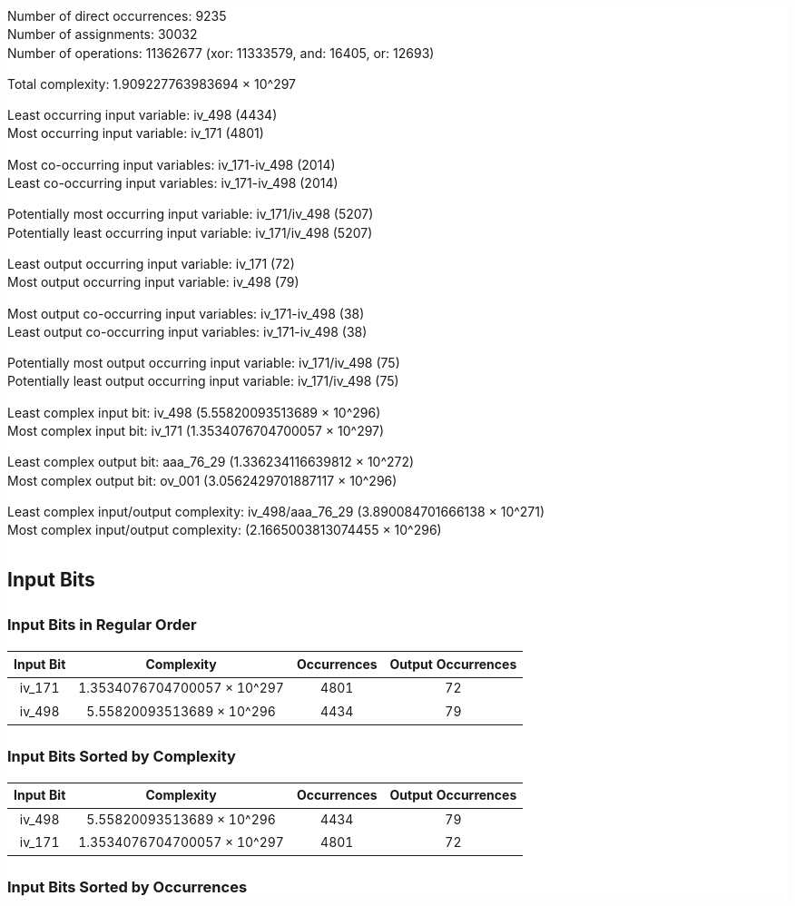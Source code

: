Number of direct occurrences: 9235  
Number of assignments: 30032  
Number of operations: 11362677
(xor: 11333579,
and: 16405,
or: 12693)

Total complexity: 1.909227763983694 × 10^297

Least occurring input variable: iv_498 (4434)  
Most occurring input variable: iv_171 (4801)

Most co-occurring input variables: iv_171-iv_498 (2014)  
Least co-occurring input variables: iv_171-iv_498 (2014)

Potentially most occurring input variable: iv_171/iv_498 (5207)  
Potentially least occurring input variable: iv_171/iv_498 (5207)

Least output occurring input variable: iv_171 (72)  
Most output occurring input variable: iv_498 (79)

Most output co-occurring input variables: iv_171-iv_498 (38)  
Least output co-occurring input variables: iv_171-iv_498 (38)

Potentially most output occurring input variable: iv_171/iv_498 (75)  
Potentially least output occurring input variable: iv_171/iv_498 (75)

Least complex input bit: iv_498 (5.55820093513689 × 10^296)  
Most complex input bit: iv_171 (1.3534076704700057 × 10^297)

Least complex output bit: aaa_76_29 (1.336234116639812 × 10^272)  
Most complex output bit: ov_001 (3.0562429701887117 × 10^296)

Least complex input/output complexity: iv_498/aaa_76_29 (3.890084701666138 × 10^271)  
Most complex input/output complexity:  (2.1665003813074455 × 10^296)

## Input Bits

### Input Bits in Regular Order

| Input Bit | Complexity | Occurrences | Output Occurrences |
|:---------:|:----------:|:-----------:|:------------------:|
| iv_171 | 1.3534076704700057 × 10^297 | 4801 | 72 |
| iv_498 | 5.55820093513689 × 10^296 | 4434 | 79 |

### Input Bits Sorted by Complexity

| Input Bit | Complexity | Occurrences | Output Occurrences |
|:---------:|:----------:|:-----------:|:------------------:|
| iv_498 | 5.55820093513689 × 10^296 | 4434 | 79 |
| iv_171 | 1.3534076704700057 × 10^297 | 4801 | 72 |

### Input Bits Sorted by Occurrences
